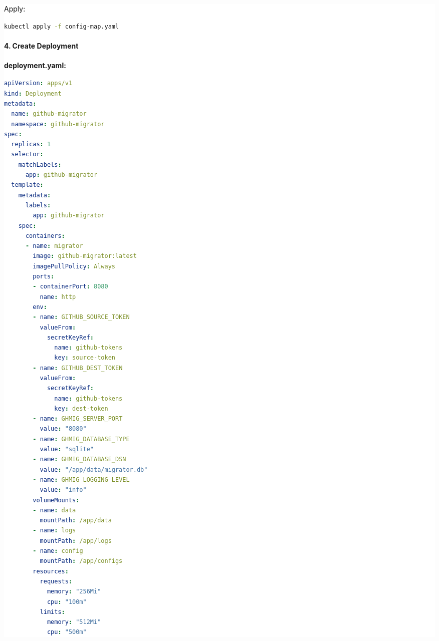 Apply:

```bash
kubectl apply -f config-map.yaml
```

#### 4. Create Deployment

**deployment.yaml:**

```yaml
apiVersion: apps/v1
kind: Deployment
metadata:
  name: github-migrator
  namespace: github-migrator
spec:
  replicas: 1
  selector:
    matchLabels:
      app: github-migrator
  template:
    metadata:
      labels:
        app: github-migrator
    spec:
      containers:
      - name: migrator
        image: github-migrator:latest
        imagePullPolicy: Always
        ports:
        - containerPort: 8080
          name: http
        env:
        - name: GITHUB_SOURCE_TOKEN
          valueFrom:
            secretKeyRef:
              name: github-tokens
              key: source-token
        - name: GITHUB_DEST_TOKEN
          valueFrom:
            secretKeyRef:
              name: github-tokens
              key: dest-token
        - name: GHMIG_SERVER_PORT
          value: "8080"
        - name: GHMIG_DATABASE_TYPE
          value: "sqlite"
        - name: GHMIG_DATABASE_DSN
          value: "/app/data/migrator.db"
        - name: GHMIG_LOGGING_LEVEL
          value: "info"
        volumeMounts:
        - name: data
          mountPath: /app/data
        - name: logs
          mountPath: /app/logs
        - name: config
          mountPath: /app/configs
        resources:
          requests:
            memory: "256Mi"
            cpu: "100m"
          limits:
            memory: "512Mi"
            cpu: "500m"
```